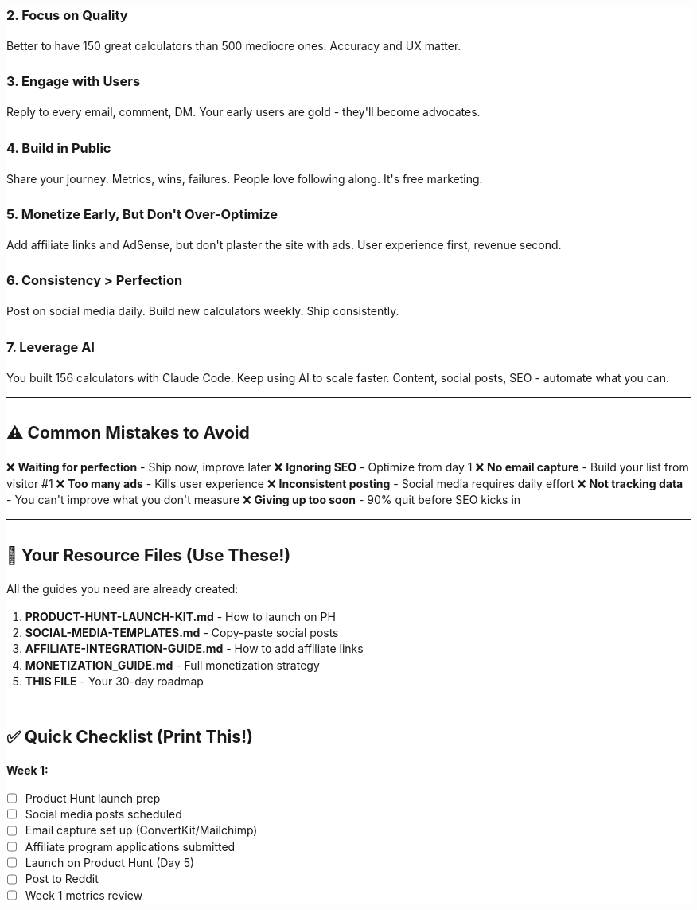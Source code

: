 ### **2. Focus on Quality**
Better to have 150 great calculators than 500 mediocre ones. Accuracy and UX matter.

### **3. Engage with Users**
Reply to every email, comment, DM. Your early users are gold - they'll become advocates.

### **4. Build in Public**
Share your journey. Metrics, wins, failures. People love following along. It's free marketing.

### **5. Monetize Early, But Don't Over-Optimize**
Add affiliate links and AdSense, but don't plaster the site with ads. User experience first, revenue second.

### **6. Consistency > Perfection**
Post on social media daily. Build new calculators weekly. Ship consistently.

### **7. Leverage AI**
You built 156 calculators with Claude Code. Keep using AI to scale faster. Content, social posts, SEO - automate what you can.

---

## ⚠️ Common Mistakes to Avoid

❌ **Waiting for perfection** - Ship now, improve later
❌ **Ignoring SEO** - Optimize from day 1
❌ **No email capture** - Build your list from visitor #1
❌ **Too many ads** - Kills user experience
❌ **Inconsistent posting** - Social media requires daily effort
❌ **Not tracking data** - You can't improve what you don't measure
❌ **Giving up too soon** - 90% quit before SEO kicks in

---

## 📁 Your Resource Files (Use These!)

All the guides you need are already created:

1. **PRODUCT-HUNT-LAUNCH-KIT.md** - How to launch on PH
2. **SOCIAL-MEDIA-TEMPLATES.md** - Copy-paste social posts
3. **AFFILIATE-INTEGRATION-GUIDE.md** - How to add affiliate links
4. **MONETIZATION_GUIDE.md** - Full monetization strategy
5. **THIS FILE** - Your 30-day roadmap

---

## ✅ Quick Checklist (Print This!)

**Week 1:**
- [ ] Product Hunt launch prep
- [ ] Social media posts scheduled
- [ ] Email capture set up (ConvertKit/Mailchimp)
- [ ] Affiliate program applications submitted
- [ ] Launch on Product Hunt (Day 5)
- [ ] Post to Reddit
- [ ] Week 1 metrics review
